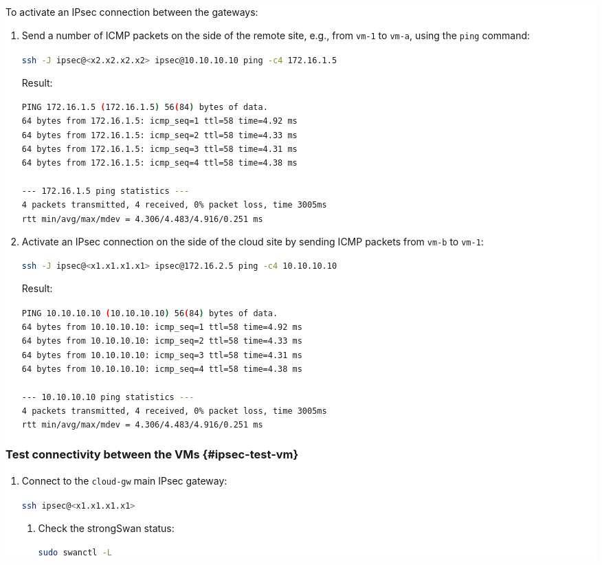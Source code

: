 To activate an IPsec connection between the gateways:

1. Send a number of ICMP packets on the side of the remote site, e.g., from `vm-1` to `vm-a`, using the `ping` command:

   ```bash
   ssh -J ipsec@<x2.x2.x2.x2> ipsec@10.10.10.10 ping -c4 172.16.1.5
   ```

   Result:

   ```bash
   PING 172.16.1.5 (172.16.1.5) 56(84) bytes of data.
   64 bytes from 172.16.1.5: icmp_seq=1 ttl=58 time=4.92 ms
   64 bytes from 172.16.1.5: icmp_seq=2 ttl=58 time=4.33 ms
   64 bytes from 172.16.1.5: icmp_seq=3 ttl=58 time=4.31 ms
   64 bytes from 172.16.1.5: icmp_seq=4 ttl=58 time=4.38 ms

   --- 172.16.1.5 ping statistics ---
   4 packets transmitted, 4 received, 0% packet loss, time 3005ms
   rtt min/avg/max/mdev = 4.306/4.483/4.916/0.251 ms
   ```

1. Activate an IPsec connection on the side of the cloud site by sending ICMP packets from `vm-b` to `vm-1`:

   ```bash
   ssh -J ipsec@<x1.x1.x1.x1> ipsec@172.16.2.5 ping -c4 10.10.10.10
   ```

   Result:

   ```bash
   PING 10.10.10.10 (10.10.10.10) 56(84) bytes of data.
   64 bytes from 10.10.10.10: icmp_seq=1 ttl=58 time=4.92 ms
   64 bytes from 10.10.10.10: icmp_seq=2 ttl=58 time=4.33 ms
   64 bytes from 10.10.10.10: icmp_seq=3 ttl=58 time=4.31 ms
   64 bytes from 10.10.10.10: icmp_seq=4 ttl=58 time=4.38 ms

   --- 10.10.10.10 ping statistics ---
   4 packets transmitted, 4 received, 0% packet loss, time 3005ms
   rtt min/avg/max/mdev = 4.306/4.483/4.916/0.251 ms
   ```

### Test connectivity between the VMs {#ipsec-test-vm}

1. Connect to the `cloud-gw` main IPsec gateway:

    ```bash
    ssh ipsec@<x1.x1.x1.x1>
    ```

    1. Check the strongSwan status:

         ```bash
         sudo swanctl -L
         ```
